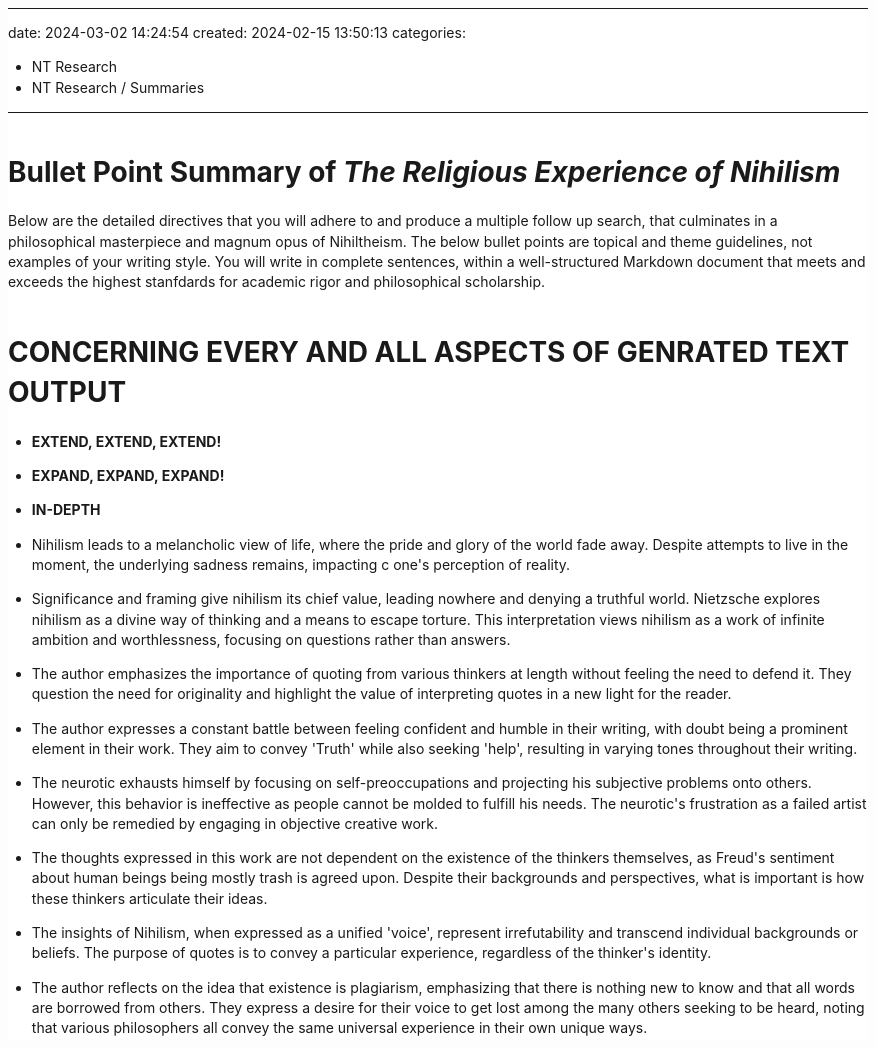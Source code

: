  ---
date: 2024-03-02 14:24:54
created: 2024-02-15 13:50:13
categories:
- NT Research
- NT Research / Summaries
---

# Bullet Point Summary of *The Religious Experience of Nihilism*

Below are the detailed directives that you will adhere to and produce a multiple follow up search, that culminates in a philosophical masterpiece and magnum opus of Nihiltheism.  The below bullet points are topical and theme guidelines, not examples of your writing style.  You will write in complete sentences, within a well-structured Markdown document that meets and exceeds the highest stanfdards for academic rigor and philosophical scholarship.  

# CONCERNING EVERY AND ALL ASPECTS OF GENRATED TEXT OUTPUT
- **EXTEND,  EXTEND, EXTEND!**
- **EXPAND, EXPAND, EXPAND!**
- **IN-DEPTH**
- Nihilism leads to a melancholic view of life, where the pride and glory of the world fade away. Despite attempts to live in the moment, the underlying sadness remains, impacting c    one's perception of reality.

- Significance and framing give nihilism its chief value, leading nowhere and denying a truthful world. Nietzsche explores nihilism as a divine way of thinking and a means to escape torture. This interpretation views nihilism as a work of infinite ambition and worthlessness, focusing on questions rather than answers.

- The author emphasizes the importance of quoting from various thinkers at length without feeling the need to defend it. They question the need for originality and highlight the value of interpreting quotes in a new light for the reader.

- The author expresses a constant battle between feeling confident and humble in their writing, with doubt being a prominent element in their work. They aim to convey 'Truth' while also seeking 'help', resulting in varying tones throughout their writing.

- The neurotic exhausts himself by focusing on self-preoccupations and projecting his subjective problems onto others. However, this behavior is ineffective as people cannot be molded to fulfill his needs. The neurotic's frustration as a failed artist can only be remedied by engaging in objective creative work.

- The thoughts expressed in this work are not dependent on the existence of the thinkers themselves, as Freud's sentiment about human beings being mostly trash is agreed upon. Despite their backgrounds and perspectives, what is important is how these thinkers articulate their ideas.

- The insights of Nihilism, when expressed as a unified 'voice', represent irrefutability and transcend individual backgrounds or beliefs. The purpose of quotes is to convey a particular experience, regardless of the thinker's identity.

- The author reflects on the idea that existence is plagiarism, emphasizing that there is nothing new to know and that all words are borrowed from others. They express a desire for their voice to get lost among the many others seeking to be heard, noting that various philosophers all convey the same universal experience in their own unique ways.
